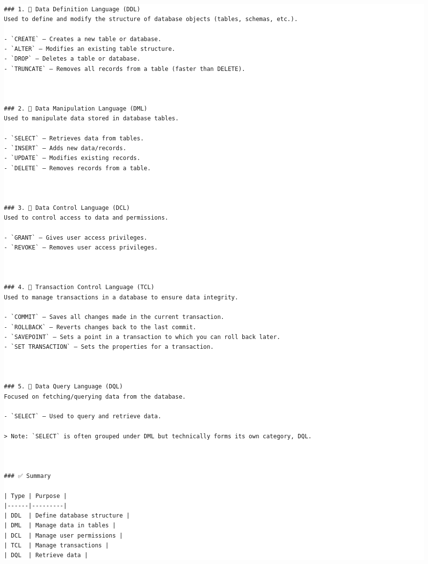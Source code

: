     

    ### 1. 🧱 Data Definition Language (DDL)
    Used to define and modify the structure of database objects (tables, schemas, etc.).

    - `CREATE` – Creates a new table or database.
    - `ALTER` – Modifies an existing table structure.
    - `DROP` – Deletes a table or database.
    - `TRUNCATE` – Removes all records from a table (faster than DELETE).

   

    ### 2. 📝 Data Manipulation Language (DML)
    Used to manipulate data stored in database tables.

    - `SELECT` – Retrieves data from tables.
    - `INSERT` – Adds new data/records.
    - `UPDATE` – Modifies existing records.
    - `DELETE` – Removes records from a table.

  

    ### 3. 🔐 Data Control Language (DCL)
    Used to control access to data and permissions.

    - `GRANT` – Gives user access privileges.
    - `REVOKE` – Removes user access privileges.

   

    ### 4. 🧪 Transaction Control Language (TCL)
    Used to manage transactions in a database to ensure data integrity.

    - `COMMIT` – Saves all changes made in the current transaction.
    - `ROLLBACK` – Reverts changes back to the last commit.
    - `SAVEPOINT` – Sets a point in a transaction to which you can roll back later.
    - `SET TRANSACTION` – Sets the properties for a transaction.

   

    ### 5. 🧠 Data Query Language (DQL)
    Focused on fetching/querying data from the database.

    - `SELECT` – Used to query and retrieve data.

    > Note: `SELECT` is often grouped under DML but technically forms its own category, DQL.



    ### ✅ Summary

    | Type | Purpose |
    |------|---------|
    | DDL  | Define database structure |
    | DML  | Manage data in tables |
    | DCL  | Manage user permissions |
    | TCL  | Manage transactions |
    | DQL  | Retrieve data |
